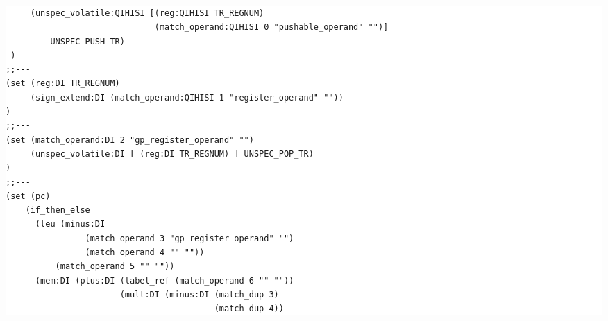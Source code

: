          (unspec_volatile:QIHISI [(reg:QIHISI TR_REGNUM)
                                  (match_operand:QIHISI 0 "pushable_operand" "")]
             UNSPEC_PUSH_TR)
     )
    ;;---
    (set (reg:DI TR_REGNUM)
         (sign_extend:DI (match_operand:QIHISI 1 "register_operand" ""))
    )
    ;;---
    (set (match_operand:DI 2 "gp_register_operand" "")
         (unspec_volatile:DI [ (reg:DI TR_REGNUM) ] UNSPEC_POP_TR)
    )
    ;;---
    (set (pc)
        (if_then_else
          (leu (minus:DI
                    (match_operand 3 "gp_register_operand" "")
                    (match_operand 4 "" ""))
              (match_operand 5 "" ""))
          (mem:DI (plus:DI (label_ref (match_operand 6 "" ""))
                           (mult:DI (minus:DI (match_dup 3)
                                              (match_dup 4))
